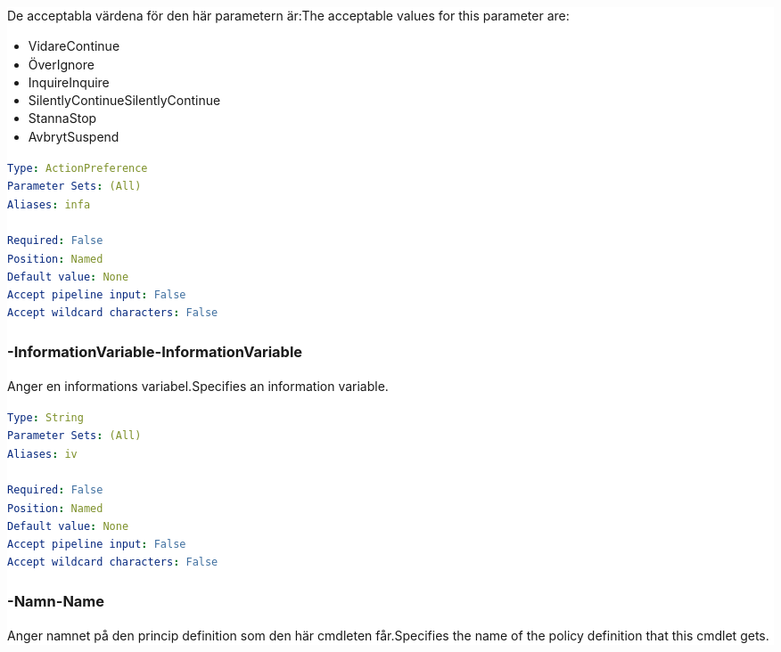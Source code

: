 <span data-ttu-id="9c3b4-125">De acceptabla värdena för den här parametern är:</span><span class="sxs-lookup"><span data-stu-id="9c3b4-125">The acceptable values for this parameter are:</span></span>

- <span data-ttu-id="9c3b4-126">Vidare</span><span class="sxs-lookup"><span data-stu-id="9c3b4-126">Continue</span></span>
- <span data-ttu-id="9c3b4-127">Över</span><span class="sxs-lookup"><span data-stu-id="9c3b4-127">Ignore</span></span>
- <span data-ttu-id="9c3b4-128">Inquire</span><span class="sxs-lookup"><span data-stu-id="9c3b4-128">Inquire</span></span>
- <span data-ttu-id="9c3b4-129">SilentlyContinue</span><span class="sxs-lookup"><span data-stu-id="9c3b4-129">SilentlyContinue</span></span>
- <span data-ttu-id="9c3b4-130">Stanna</span><span class="sxs-lookup"><span data-stu-id="9c3b4-130">Stop</span></span>
- <span data-ttu-id="9c3b4-131">Avbryt</span><span class="sxs-lookup"><span data-stu-id="9c3b4-131">Suspend</span></span>

```yaml
Type: ActionPreference
Parameter Sets: (All)
Aliases: infa

Required: False
Position: Named
Default value: None
Accept pipeline input: False
Accept wildcard characters: False
```

### <span data-ttu-id="9c3b4-132">-InformationVariable</span><span class="sxs-lookup"><span data-stu-id="9c3b4-132">-InformationVariable</span></span>
<span data-ttu-id="9c3b4-133">Anger en informations variabel.</span><span class="sxs-lookup"><span data-stu-id="9c3b4-133">Specifies an information variable.</span></span>

```yaml
Type: String
Parameter Sets: (All)
Aliases: iv

Required: False
Position: Named
Default value: None
Accept pipeline input: False
Accept wildcard characters: False
```

### <span data-ttu-id="9c3b4-134">-Namn</span><span class="sxs-lookup"><span data-stu-id="9c3b4-134">-Name</span></span>
<span data-ttu-id="9c3b4-135">Anger namnet på den princip definition som den här cmdleten får.</span><span class="sxs-lookup"><span data-stu-id="9c3b4-135">Specifies the name of the policy definition that this cmdlet gets.</span></span>
